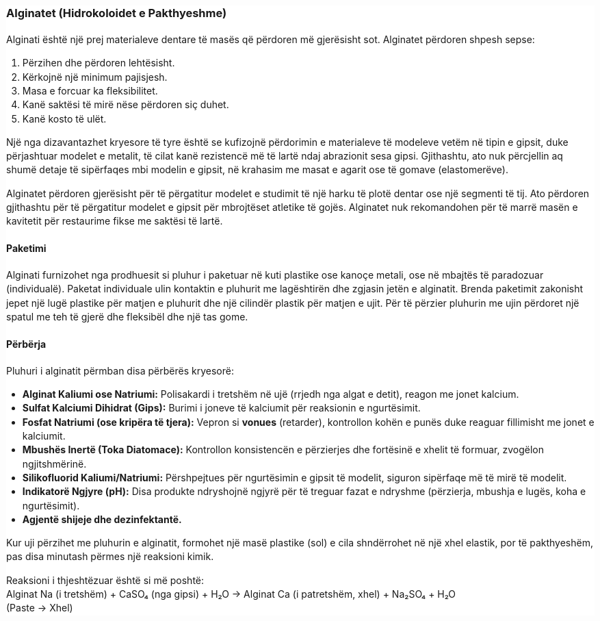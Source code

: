 ### Alginatet (Hidrokoloidet e Pakthyeshme)

Alginati është një prej materialeve dentare të masës që përdoren më gjerësisht sot. Alginatet përdoren shpesh sepse:

1. Përzihen dhe përdoren lehtësisht.
2. Kërkojnë një minimum pajisjesh.
3. Masa e forcuar ka fleksibilitet.
4. Kanë saktësi të mirë nëse përdoren siç duhet.
5. Kanë kosto të ulët.

Një nga dizavantazhet kryesore të tyre është se kufizojnë përdorimin e materialeve të modeleve vetëm në tipin e gipsit, duke përjashtuar modelet e metalit, të cilat kanë rezistencë më të lartë ndaj abrazionit sesa gipsi. Gjithashtu, ato nuk përcjellin aq shumë detaje të sipërfaqes mbi modelin e gipsit, në krahasim me masat e agarit ose të gomave (elastomerëve).

Alginatet përdoren gjerësisht për të përgatitur modelet e studimit të një harku të plotë dentar ose një segmenti të tij. Ato përdoren gjithashtu për të përgatitur modelet e gipsit për mbrojtëset atletike të gojës. Alginatet nuk rekomandohen për të marrë masën e kavitetit për restaurime fikse me saktësi të lartë.

#### Paketimi

Alginati furnizohet nga prodhuesit si pluhur i paketuar në kuti plastike ose kanoçe metali, ose në mbajtës të paradozuar (individualë). Paketat individuale ulin kontaktin e pluhurit me lagështirën dhe zgjasin jetën e alginatit. Brenda paketimit zakonisht jepet një lugë plastike për matjen e pluhurit dhe një cilindër plastik për matjen e ujit. Për të përzier pluhurin me ujin përdoret një spatul me teh të gjerë dhe fleksibël dhe një tas gome.

#### Përbërja

Pluhuri i alginatit përmban disa përbërës kryesorë:

* **Alginat Kaliumi ose Natriumi:** Polisakardi i tretshëm në ujë (rrjedh nga algat e detit), reagon me jonet kalcium.
* **Sulfat Kalciumi Dihidrat (Gips):** Burimi i joneve të kalciumit për reaksionin e ngurtësimit.
* **Fosfat Natriumi (ose kripëra të tjera):** Vepron si **vonues** (retarder), kontrollon kohën e punës duke reaguar fillimisht me jonet e kalciumit.
* **Mbushës Inertë (Toka Diatomace):** Kontrollon konsistencën e përzierjes dhe fortësinë e xhelit të formuar, zvogëlon ngjitshmërinë.
* **Silikofluorid Kaliumi/Natriumi:** Përshpejtues për ngurtësimin e gipsit të modelit, siguron sipërfaqe më të mirë të modelit.
* **Indikatorë Ngjyre (pH):** Disa produkte ndryshojnë ngjyrë për të treguar fazat e ndryshme (përzierja, mbushja e lugës, koha e ngurtësimit).
* **Agjentë shijeje dhe dezinfektantë.**

Kur uji përzihet me pluhurin e alginatit, formohet një masë plastike (sol) e cila shndërrohet në një xhel elastik, por të pakthyeshëm, pas disa minutash përmes një reaksioni kimik.

Reaksioni i thjeshtëzuar është si më poshtë:
\
Alginat Na (i tretshëm) + CaSO₄ (nga gipsi) + H₂O → Alginat Ca (i patretshëm, xhel) + Na₂SO₄ + H₂O
\
(Paste → Xhel)
